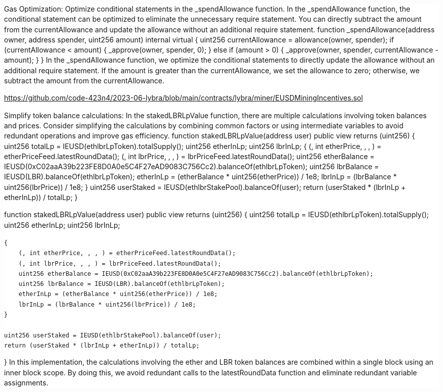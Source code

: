 Gas Optimization: Optimize conditional statements in the _spendAllowance function. In the _spendAllowance function, the conditional statement can be optimized to eliminate the unnecessary require statement. You can directly subtract the amount from the currentAllowance and update the allowance without an additional require statement.
function _spendAllowance(address owner, address spender, uint256 amount) internal virtual {
    uint256 currentAllowance = allowance(owner, spender);
    if (currentAllowance < amount) {
        _approve(owner, spender, 0);
    } else if (amount > 0) {
        _approve(owner, spender, currentAllowance - amount);
    }
}
In the _spendAllowance function, we optimize the conditional statements to directly update the allowance without an additional require statement. If the amount is greater than the currentAllowance, we set the allowance to zero; otherwise, we subtract the amount from the currentAllowance.

https://github.com/code-423n4/2023-06-lybra/blob/main/contracts/lybra/miner/EUSDMiningIncentives.sol

Simplify token balance calculations: In the stakedLBRLpValue function, there are multiple calculations involving token balances and prices. Consider simplifying the calculations by combining common factors or using intermediate variables to avoid redundant operations and improve gas efficiency.
function stakedLBRLpValue(address user) public view returns (uint256) {
    uint256 totalLp = IEUSD(ethlbrLpToken).totalSupply();
    uint256 etherInLp;
    uint256 lbrInLp;
    {
        (, int etherPrice, , , ) = etherPriceFeed.latestRoundData();
        (, int lbrPrice, , , ) = lbrPriceFeed.latestRoundData();
        uint256 etherBalance = IEUSD(0xC02aaA39b223FE8D0A0e5C4F27eAD9083C756Cc2).balanceOf(ethlbrLpToken);
        uint256 lbrBalance = IEUSD(LBR).balanceOf(ethlbrLpToken);
        etherInLp = (etherBalance * uint256(etherPrice)) / 1e8;
        lbrInLp = (lbrBalance * uint256(lbrPrice)) / 1e8;
    }
    uint256 userStaked = IEUSD(ethlbrStakePool).balanceOf(user);
    return (userStaked * (lbrInLp + etherInLp)) / totalLp;
}

function stakedLBRLpValue(address user) public view returns (uint256) {
    uint256 totalLp = IEUSD(ethlbrLpToken).totalSupply();
    uint256 etherInLp;
    uint256 lbrInLp;

    {
        (, int etherPrice, , , ) = etherPriceFeed.latestRoundData();
        (, int lbrPrice, , , ) = lbrPriceFeed.latestRoundData();
        uint256 etherBalance = IEUSD(0xC02aaA39b223FE8D0A0e5C4F27eAD9083C756Cc2).balanceOf(ethlbrLpToken);
        uint256 lbrBalance = IEUSD(LBR).balanceOf(ethlbrLpToken);
        etherInLp = (etherBalance * uint256(etherPrice)) / 1e8;
        lbrInLp = (lbrBalance * uint256(lbrPrice)) / 1e8;
    }

    uint256 userStaked = IEUSD(ethlbrStakePool).balanceOf(user);
    return (userStaked * (lbrInLp + etherInLp)) / totalLp;
}
In this implementation, the calculations involving the ether and LBR token balances are combined within a single block using an inner block scope. By doing this, we avoid redundant calls to the latestRoundData function and eliminate redundant variable assignments.
